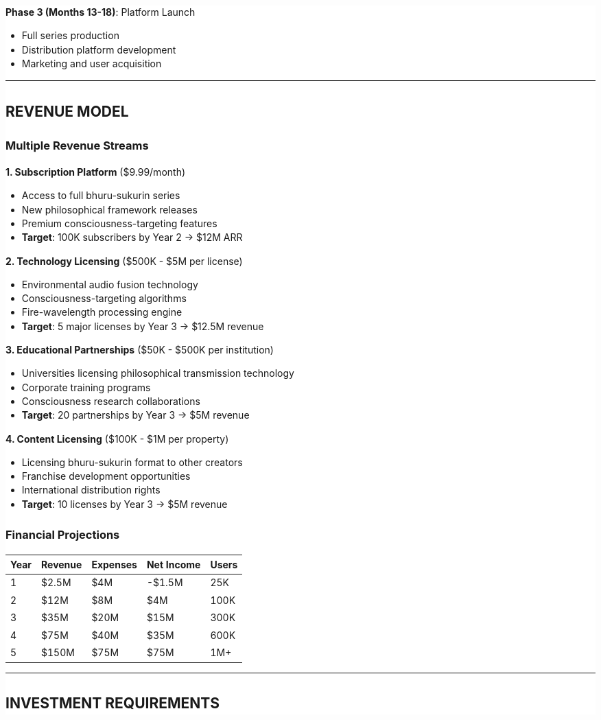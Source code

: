 **Phase 3 (Months 13-18)**: Platform Launch
- Full series production
- Distribution platform development
- Marketing and user acquisition

---

## REVENUE MODEL

### Multiple Revenue Streams

**1. Subscription Platform** ($9.99/month)
- Access to full bhuru-sukurin series
- New philosophical framework releases
- Premium consciousness-targeting features
- **Target**: 100K subscribers by Year 2 → $12M ARR

**2. Technology Licensing** ($500K - $5M per license)
- Environmental audio fusion technology
- Consciousness-targeting algorithms
- Fire-wavelength processing engine
- **Target**: 5 major licenses by Year 3 → $12.5M revenue

**3. Educational Partnerships** ($50K - $500K per institution)
- Universities licensing philosophical transmission technology
- Corporate training programs
- Consciousness research collaborations
- **Target**: 20 partnerships by Year 3 → $5M revenue

**4. Content Licensing** ($100K - $1M per property)
- Licensing bhuru-sukurin format to other creators
- Franchise development opportunities
- International distribution rights
- **Target**: 10 licenses by Year 3 → $5M revenue

### Financial Projections

| Year | Revenue | Expenses | Net Income | Users |
|------|---------|----------|------------|--------|
| 1 | $2.5M | $4M | -$1.5M | 25K |
| 2 | $12M | $8M | $4M | 100K |
| 3 | $35M | $20M | $15M | 300K |
| 4 | $75M | $40M | $35M | 600K |
| 5 | $150M | $75M | $75M | 1M+ |

---

## INVESTMENT REQUIREMENTS
